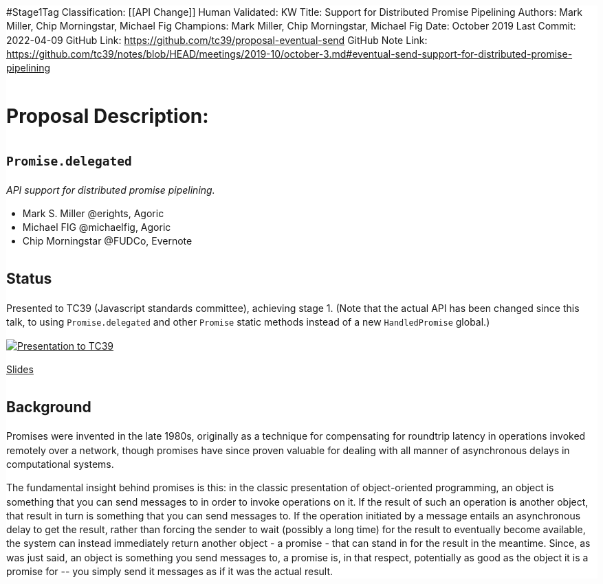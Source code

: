 #Stage1Tag
Classification: [[API Change]]
Human Validated: KW
Title: Support for Distributed Promise Pipelining
Authors: Mark Miller, Chip Morningstar, Michael Fig
Champions: Mark Miller, Chip Morningstar, Michael Fig
Date: October 2019
Last Commit: 2022-04-09
GitHub Link: https://github.com/tc39/proposal-eventual-send
GitHub Note Link: https://github.com/tc39/notes/blob/HEAD/meetings/2019-10/october-3.md#eventual-send-support-for-distributed-promise-pipelining

# Proposal Description:
## `Promise.delegated`

*API support for distributed promise pipelining.*

   * Mark S. Miller @erights, Agoric
   * Michael FIG @michaelfig, Agoric
   * Chip Morningstar @FUDCo, Evernote

## Status

Presented to TC39 (Javascript standards committee), achieving stage 1.  (Note that the actual
API has been changed since this talk, to using `Promise.delegated` and other `Promise` static methods
instead of a new `HandledPromise` global.)

[<img src="evsend-miniplayer.png" alt="Presentation to TC39" width="40%">](https://www.youtube.com/watch?v=UXR0O-CufTk&list=PLzDw4TTug5O0ywHrOz4VevVTYr6Kj_KtW)

[Slides](https://github.com/tc39/agendas/blob/master/2019/10.eventual-send-as-recorded.pdf)


## Background

Promises were invented in the late 1980s, originally as a technique for
compensating for roundtrip latency in operations invoked remotely over a
network, though promises have since proven valuable for dealing with all manner
of asynchronous delays in computational systems.

The fundamental insight behind promises is this: in the classic presentation of
object-oriented programming, an object is something that you can send messages
to in order to invoke operations on it.  If the result of such an operation is
another object, that result in turn is something that you can send messages to.
If the operation initiated by a message entails an asynchronous delay to get
the result, rather than forcing the sender to wait (possibly a long time) for
the result to eventually become available, the system can instead immediately
return another object - a promise - that can stand in for the result in the
meantime.  Since, as was just said, an object is something you send messages
to, a promise is, in that respect, potentially as good as the object it is a
promise for -- you simply send it messages as if it was the actual result.
